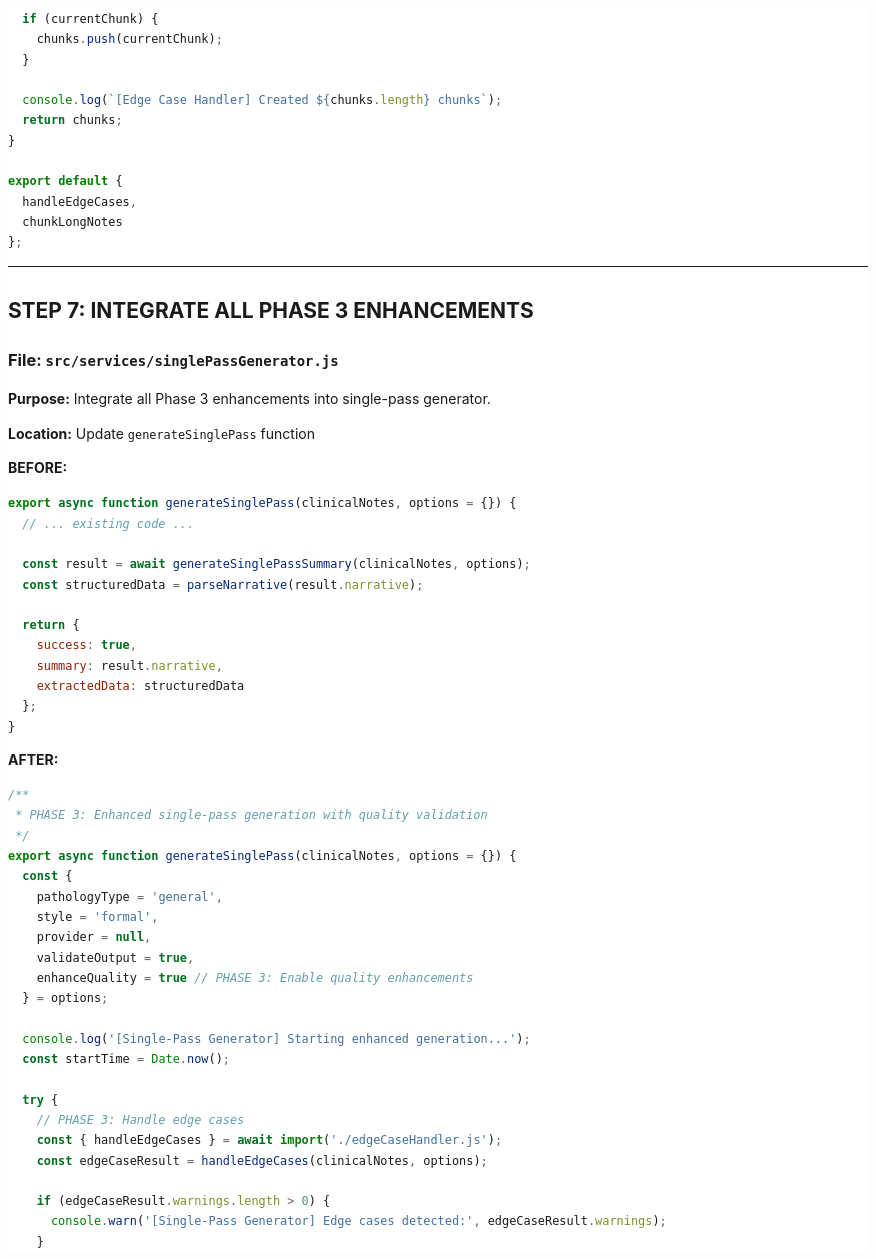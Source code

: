 ```javascript
  if (currentChunk) {
    chunks.push(currentChunk);
  }

  console.log(`[Edge Case Handler] Created ${chunks.length} chunks`);
  return chunks;
}

export default {
  handleEdgeCases,
  chunkLongNotes
};
```

---

## STEP 7: INTEGRATE ALL PHASE 3 ENHANCEMENTS

### File: `src/services/singlePassGenerator.js`

**Purpose:** Integrate all Phase 3 enhancements into single-pass generator.

**Location:** Update `generateSinglePass` function

**BEFORE:**
```javascript
export async function generateSinglePass(clinicalNotes, options = {}) {
  // ... existing code ...

  const result = await generateSinglePassSummary(clinicalNotes, options);
  const structuredData = parseNarrative(result.narrative);

  return {
    success: true,
    summary: result.narrative,
    extractedData: structuredData
  };
}
```

**AFTER:**
```javascript
/**
 * PHASE 3: Enhanced single-pass generation with quality validation
 */
export async function generateSinglePass(clinicalNotes, options = {}) {
  const {
    pathologyType = 'general',
    style = 'formal',
    provider = null,
    validateOutput = true,
    enhanceQuality = true // PHASE 3: Enable quality enhancements
  } = options;

  console.log('[Single-Pass Generator] Starting enhanced generation...');
  const startTime = Date.now();

  try {
    // PHASE 3: Handle edge cases
    const { handleEdgeCases } = await import('./edgeCaseHandler.js');
    const edgeCaseResult = handleEdgeCases(clinicalNotes, options);

    if (edgeCaseResult.warnings.length > 0) {
      console.warn('[Single-Pass Generator] Edge cases detected:', edgeCaseResult.warnings);
    }
```